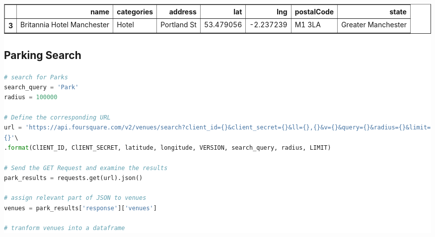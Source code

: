 


<div>
<style scoped>
    .dataframe tbody tr th:only-of-type {
        vertical-align: middle;
    }

    .dataframe tbody tr th {
        vertical-align: top;
    }

    .dataframe thead th {
        text-align: right;
    }
</style>
<table border="1" class="dataframe">
  <thead>
    <tr style="text-align: right;">
      <th></th>
      <th>name</th>
      <th>categories</th>
      <th>address</th>
      <th>lat</th>
      <th>lng</th>
      <th>postalCode</th>
      <th>state</th>
    </tr>
  </thead>
  <tbody>
    <tr>
      <th>3</th>
      <td>Britannia Hotel Manchester</td>
      <td>Hotel</td>
      <td>Portland St</td>
      <td>53.479056</td>
      <td>-2.237239</td>
      <td>M1 3LA</td>
      <td>Greater Manchester</td>
    </tr>
  </tbody>
</table>
</div>



## Parking Search


```python
# search for Parks
search_query = 'Park'
radius = 100000

# Define the corresponding URL
url = 'https://api.foursquare.com/v2/venues/search?client_id={}&client_secret={}&ll={},{}&v={}&query={}&radius={}&limit={}'\
.format(ClIENT_ID, ClIENT_SECRET, latitude, longitude, VERSION, search_query, radius, LIMIT)

# Send the GET Request and examine the results
park_results = requests.get(url).json()

# assign relevant part of JSON to venues
venues = park_results['response']['venues']

# tranform venues into a dataframe
```